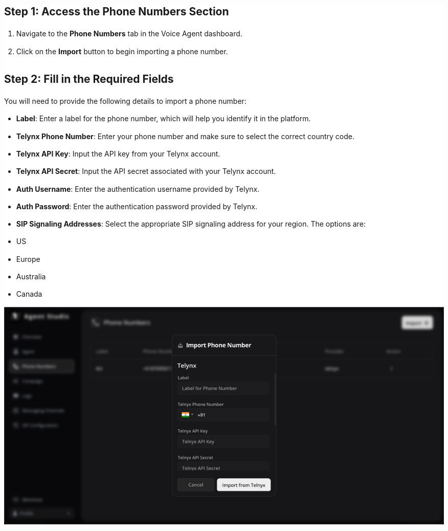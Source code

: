 ## Step 1: Access the Phone Numbers Section

1. Navigate to the **Phone Numbers** tab in the Voice Agent dashboard.

2. Click on the **Import** button to begin importing a phone number.

## Step 2: Fill in the Required Fields

You will need to provide the following details to import a phone number:

- **Label**: Enter a label for the phone number, which will help you identify it in the platform.

- **Telynx Phone Number**: Enter your phone number and make sure to select the correct country code.

- **Telynx API Key**: Input the API key from your Telynx account.

- **Telynx API Secret**: Input the API secret associated with your Telynx account.

- **Auth Username**: Enter the authentication username provided by Telynx.

- **Auth Password**: Enter the authentication password provided by Telynx.

- **SIP Signaling Addresses**: Select the appropriate SIP signaling address for your region. The options are:

- US

- Europe

- Australia

- Canada

![Enter image alt description](Images/bBC_Image_3.png)
